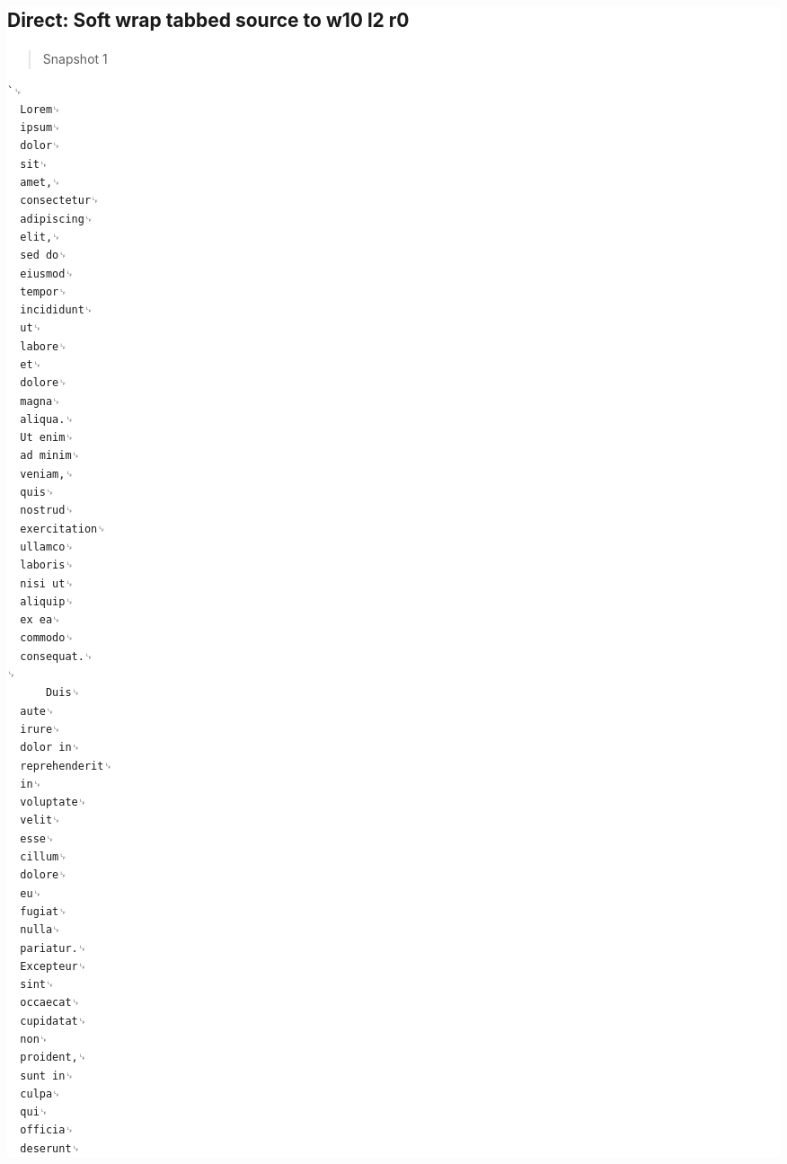 
## Direct: Soft wrap tabbed source to w10 l2 r0

> Snapshot 1

    `␊
      Lorem␊
      ipsum␊
      dolor␊
      sit␊
      amet,␊
      consectetur␊
      adipiscing␊
      elit,␊
      sed do␊
      eiusmod␊
      tempor␊
      incididunt␊
      ut␊
      labore␊
      et␊
      dolore␊
      magna␊
      aliqua.␊
      Ut enim␊
      ad minim␊
      veniam,␊
      quis␊
      nostrud␊
      exercitation␊
      ullamco␊
      laboris␊
      nisi ut␊
      aliquip␊
      ex ea␊
      commodo␊
      consequat.␊
    ␊
          Duis␊
      aute␊
      irure␊
      dolor in␊
      reprehenderit␊
      in␊
      voluptate␊
      velit␊
      esse␊
      cillum␊
      dolore␊
      eu␊
      fugiat␊
      nulla␊
      pariatur.␊
      Excepteur␊
      sint␊
      occaecat␊
      cupidatat␊
      non␊
      proident,␊
      sunt in␊
      culpa␊
      qui␊
      officia␊
      deserunt␊
